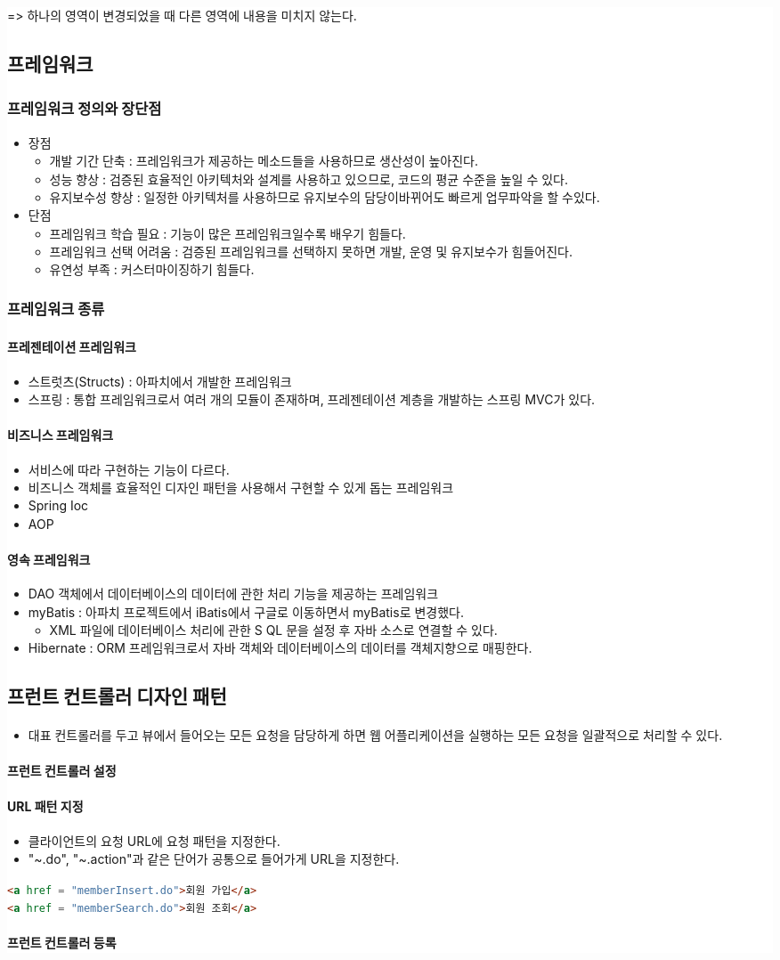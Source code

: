 => 하나의 영역이 변경되었을 때 다른 영역에 내용을 미치지 않는다.

## 프레임워크

### 프레임워크 정의와 장단점

- 장점
  - 개발 기간 단축 : 프레임워크가 제공하는 메소드들을 사용하므로 생산성이 높아진다.
  - 성능 향상 : 검증된 효율적인 아키텍처와 설계를 사용하고 있으므로, 코드의 평균 수준을 높일 수 있다.
  - 유지보수성 향상 : 일정한 아키텍처를 사용하므로 유지보수의 담당이바뀌어도 빠르게 업무파악을 할 수있다.
- 단점
  - 프레임워크 학습 필요 : 기능이 많은 프레임워크일수록 배우기 힘들다.
  - 프레임워크 선택 어려움 : 검증된 프레임워크를 선택하지 못하면 개발, 운영 및 유지보수가 힘들어진다.
  - 유연성 부족 : 커스터마이징하기 힘들다.

### 프레임워크 종류

#### 프레젠테이션 프레임워크

- 스트럿츠(Structs) : 아파치에서 개발한 프레임워크
- 스프링 : 통합 프레임워크로서 여러 개의 모듈이 존재하며, 프레젠테이션 계층을 개발하는 스프링 MVC가 있다.

#### 비즈니스 프레임워크

- 서비스에 따라 구현하는 기능이 다르다.
- 비즈니스 객체를 효율적인 디자인 패턴을 사용해서 구현할 수 있게 돕는 프레임워크
- Spring Ioc
- AOP

#### 영속 프레임워크

- DAO 객체에서 데이터베이스의 데이터에 관한 처리 기능을 제공하는 프레임워크
- myBatis : 아파치 프로젝트에서 iBatis에서 구글로 이동하면서  myBatis로 변경했다.
  - XML 파일에 데이터베이스 처리에 관한 S QL 문을 설정 후 자바 소스로 연결할 수 있다.
- Hibernate : ORM 프레임워크로서 자바 객체와 데이터베이스의 데이터를 객체지향으로 매핑한다.

## 프런트 컨트롤러 디자인 패턴

- 대표 컨트롤러를 두고 뷰에서 들어오는 모든 요청을 담당하게 하면 웹 어플리케이션을 실행하는 모든 요청을 일괄적으로 처리할 수 있다.

#### 프런트 컨트롤러 설정

#### URL 패턴 지정

- 클라이언트의 요청 URL에 요청 패턴을 지정한다.
- "~.do", "~.action"과 같은 단어가 공통으로 들어가게 URL을 지정한다.

```html
<a href = "memberInsert.do">회원 가입</a>
<a href = "memberSearch.do">회원 조회</a>
```

#### 프런트 컨트롤러 등록
